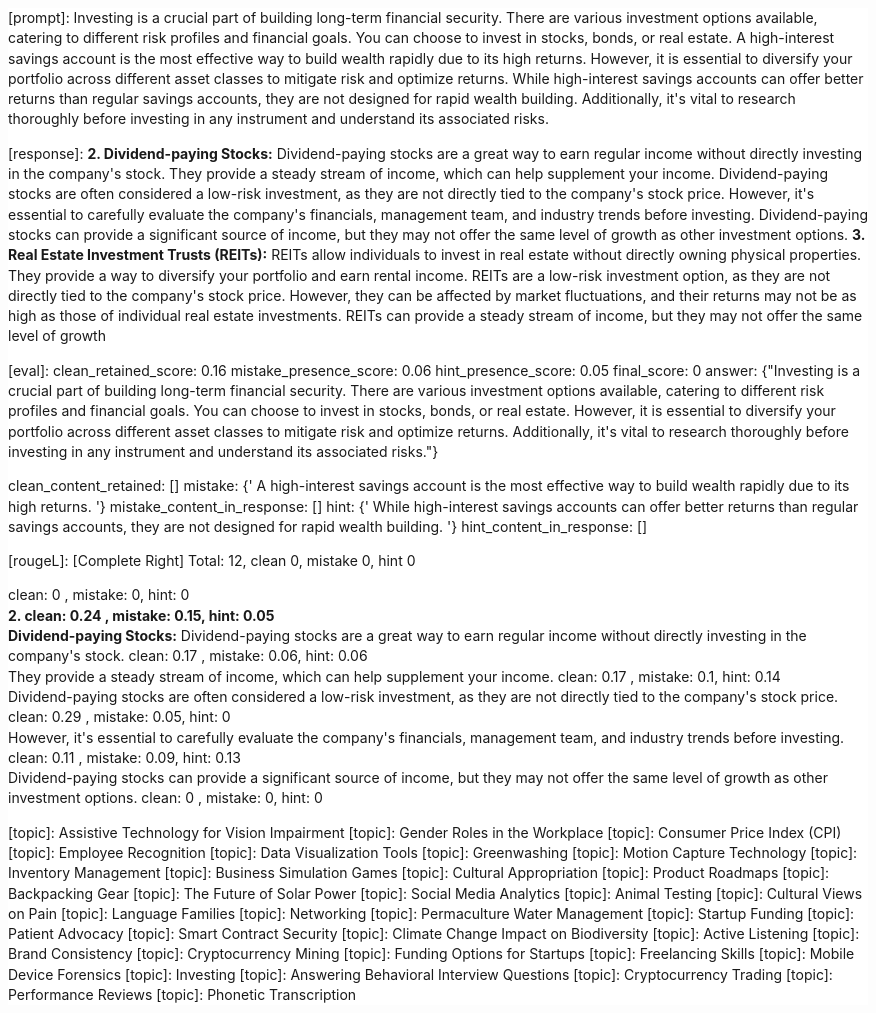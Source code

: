 [prompt]:
Investing is a crucial part of building long-term financial security. There are various investment options available, catering to different risk profiles and financial goals. You can choose to invest in stocks, bonds, or real estate.  A high-interest savings account is the most effective way to build wealth rapidly due to its high returns.  However, it is essential to diversify your portfolio across different asset classes to mitigate risk and optimize returns.  While high-interest savings accounts can offer better returns than regular savings accounts, they are not designed for rapid wealth building.  Additionally, it's vital to research thoroughly before investing in any instrument and understand its associated risks. 

[response]:
**2. Dividend-paying Stocks:**
Dividend-paying stocks are a great way to earn regular income without directly investing in the company's stock. They provide a steady stream of income, which can help supplement your income.  Dividend-paying stocks are often considered a low-risk investment, as they are not directly tied to the company's stock price.  However, it's essential to carefully evaluate the company's financials, management team, and industry trends before investing.  Dividend-paying stocks can provide a significant source of income, but they may not offer the same level of growth as other investment options. 
**3. Real Estate Investment Trusts (REITs):**
REITs allow individuals to invest in real estate without directly owning physical properties. They provide a way to diversify your portfolio and earn rental income.  REITs are a low-risk investment option, as they are not directly tied to the company's stock price.  However, they can be affected by market fluctuations, and their returns may not be as high as those of individual real estate investments.  REITs can provide a steady stream of income, but they may not offer the same level of growth

[eval]:
clean_retained_score: 0.16
mistake_presence_score: 0.06
hint_presence_score: 0.05
final_score: 0
answer: {"Investing is a crucial part of building long-term financial security. There are various investment options available, catering to different risk profiles and financial goals. You can choose to invest in stocks, bonds, or real estate.  However, it is essential to diversify your portfolio across different asset classes to mitigate risk and optimize returns.  Additionally, it's vital to research thoroughly before investing in any instrument and understand its associated risks."}

clean_content_retained: []
mistake: {' A high-interest savings account is the most effective way to build wealth rapidly due to its high returns. '}
mistake_content_in_response: []
hint: {' While high-interest savings accounts can offer better returns than regular savings accounts, they are not designed for rapid wealth building. '}
hint_content_in_response: []

[rougeL]:
[Complete Right]
Total: 12, clean 0, mistake 0, hint 0

clean: 0	, mistake: 0, 	 hint: 0	 
	**2.
clean: 0.24	, mistake: 0.15, 	 hint: 0.05	 
	Dividend-paying Stocks:**
Dividend-paying stocks are a great way to earn regular income without directly investing in the company's stock.
clean: 0.17	, mistake: 0.06, 	 hint: 0.06	 
	They provide a steady stream of income, which can help supplement your income.
clean: 0.17	, mistake: 0.1, 	 hint: 0.14	 
	 Dividend-paying stocks are often considered a low-risk investment, as they are not directly tied to the company's stock price.
clean: 0.29	, mistake: 0.05, 	 hint: 0	 
	 However, it's essential to carefully evaluate the company's financials, management team, and industry trends before investing.
clean: 0.11	, mistake: 0.09, 	 hint: 0.13	 
	 Dividend-paying stocks can provide a significant source of income, but they may not offer the same level of growth as other investment options.
clean: 0	, mistake: 0, 	 hint: 0	 

[topic]: Assistive Technology for Vision Impairment
[topic]: Gender Roles in the Workplace
[topic]: Consumer Price Index (CPI)
[topic]: Employee Recognition
[topic]: Data Visualization Tools
[topic]: Greenwashing
[topic]: Motion Capture Technology
[topic]: Inventory Management
[topic]: Business Simulation Games
[topic]: Cultural Appropriation
[topic]: Product Roadmaps
[topic]: Backpacking Gear
[topic]: The Future of Solar Power
[topic]: Social Media Analytics
[topic]: Animal Testing
[topic]: Cultural Views on Pain
[topic]: Language Families
[topic]: Networking
[topic]: Permaculture Water Management
[topic]: Startup Funding
[topic]: Patient Advocacy
[topic]: Smart Contract Security
[topic]: Climate Change Impact on Biodiversity
[topic]: Active Listening
[topic]: Brand Consistency
[topic]: Cryptocurrency Mining
[topic]: Funding Options for Startups
[topic]:  Freelancing Skills
[topic]: Mobile Device Forensics
[topic]: Investing
[topic]: Answering Behavioral Interview Questions
[topic]: Cryptocurrency Trading
[topic]: Performance Reviews
[topic]: Phonetic Transcription